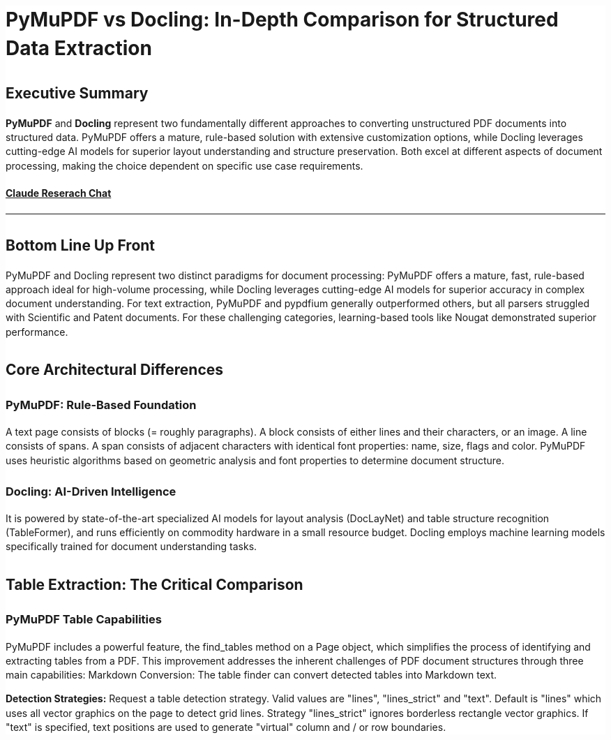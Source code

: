 # PyMuPDF vs Docling: In-Depth Comparison for Structured Data Extraction

## Executive Summary

**PyMuPDF** and **Docling** represent two fundamentally different approaches to converting unstructured PDF documents into structured data. PyMuPDF offers a mature, rule-based solution with extensive customization options, while Docling leverages cutting-edge AI models for superior layout understanding and structure preservation. Both excel at different aspects of document processing, making the choice dependent on specific use case requirements.

#### [Claude Reserach Chat](https://claude.ai/chat/264de44e-a898-406f-8a69-5f84b5dd69e6)
---
## **Bottom Line Up Front**
PyMuPDF and Docling represent two distinct paradigms for document processing: PyMuPDF offers a mature, fast, rule-based approach ideal for high-volume processing, while Docling leverages cutting-edge AI models for superior accuracy in complex document understanding. For text extraction, PyMuPDF and pypdfium generally outperformed others, but all parsers struggled with Scientific and Patent documents. For these challenging categories, learning-based tools like Nougat demonstrated superior performance.

## **Core Architectural Differences**

### **PyMuPDF: Rule-Based Foundation**
A text page consists of blocks (= roughly paragraphs). A block consists of either lines and their characters, or an image. A line consists of spans. A span consists of adjacent characters with identical font properties: name, size, flags and color. PyMuPDF uses heuristic algorithms based on geometric analysis and font properties to determine document structure.

### **Docling: AI-Driven Intelligence**
It is powered by state-of-the-art specialized AI models for layout analysis (DocLayNet) and table structure recognition (TableFormer), and runs efficiently on commodity hardware in a small resource budget. Docling employs machine learning models specifically trained for document understanding tasks.

## **Table Extraction: The Critical Comparison**

### **PyMuPDF Table Capabilities**
PyMuPDF includes a powerful feature, the find_tables method on a Page object, which simplifies the process of identifying and extracting tables from a PDF. This improvement addresses the inherent challenges of PDF document structures through three main capabilities: Markdown Conversion: The table finder can convert detected tables into Markdown text.

**Detection Strategies:**
Request a table detection strategy. Valid values are "lines", "lines_strict" and "text". Default is "lines" which uses all vector graphics on the page to detect grid lines. Strategy "lines_strict" ignores borderless rectangle vector graphics. If "text" is specified, text positions are used to generate "virtual" column and / or row boundaries.
